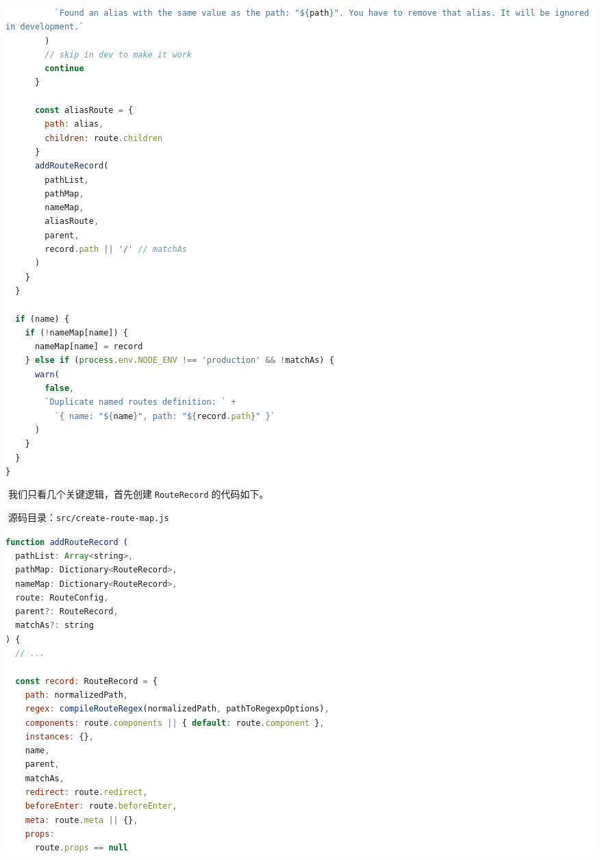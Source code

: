 ```js
          `Found an alias with the same value as the path: "${path}". You have to remove that alias. It will be ignored in development.`
        )
        // skip in dev to make it work
        continue
      }

      const aliasRoute = {
        path: alias,
        children: route.children
      }
      addRouteRecord(
        pathList,
        pathMap,
        nameMap,
        aliasRoute,
        parent,
        record.path || '/' // matchAs
      )
    }
  }

  if (name) {
    if (!nameMap[name]) {
      nameMap[name] = record
    } else if (process.env.NODE_ENV !== 'production' && !matchAs) {
      warn(
        false,
        `Duplicate named routes definition: ` +
          `{ name: "${name}", path: "${record.path}" }`
      )
    }
  }
}
```

​		我们只看几个关键逻辑，首先创建 `RouteRecord` 的代码如下。

​		源码目录：`src/create-route-map.js`

```js
function addRouteRecord (
  pathList: Array<string>,
  pathMap: Dictionary<RouteRecord>,
  nameMap: Dictionary<RouteRecord>,
  route: RouteConfig,
  parent?: RouteRecord,
  matchAs?: string
) {
  // ...

  const record: RouteRecord = {
    path: normalizedPath,
    regex: compileRouteRegex(normalizedPath, pathToRegexpOptions),
    components: route.components || { default: route.component },
    instances: {},
    name,
    parent,
    matchAs,
    redirect: route.redirect,
    beforeEnter: route.beforeEnter,
    meta: route.meta || {},
    props:
      route.props == null
```